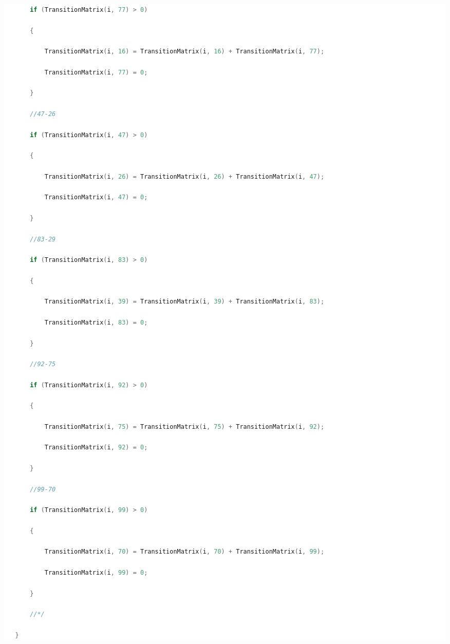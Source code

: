  ```cpp
		if (TransitionMatrix(i, 77) > 0)

		{

			TransitionMatrix(i, 16) = TransitionMatrix(i, 16) + TransitionMatrix(i, 77);

			TransitionMatrix(i, 77) = 0;

		}

		//47-26

		if (TransitionMatrix(i, 47) > 0)

		{

			TransitionMatrix(i, 26) = TransitionMatrix(i, 26) + TransitionMatrix(i, 47);

			TransitionMatrix(i, 47) = 0;

		}

		//83-29

		if (TransitionMatrix(i, 83) > 0)

		{

			TransitionMatrix(i, 39) = TransitionMatrix(i, 39) + TransitionMatrix(i, 83);

			TransitionMatrix(i, 83) = 0;

		}

		//92-75

		if (TransitionMatrix(i, 92) > 0)

		{

			TransitionMatrix(i, 75) = TransitionMatrix(i, 75) + TransitionMatrix(i, 92);

			TransitionMatrix(i, 92) = 0;

		}

		//99-70

		if (TransitionMatrix(i, 99) > 0)

		{

			TransitionMatrix(i, 70) = TransitionMatrix(i, 70) + TransitionMatrix(i, 99);

			TransitionMatrix(i, 99) = 0;

		}

		//*/

	}

```